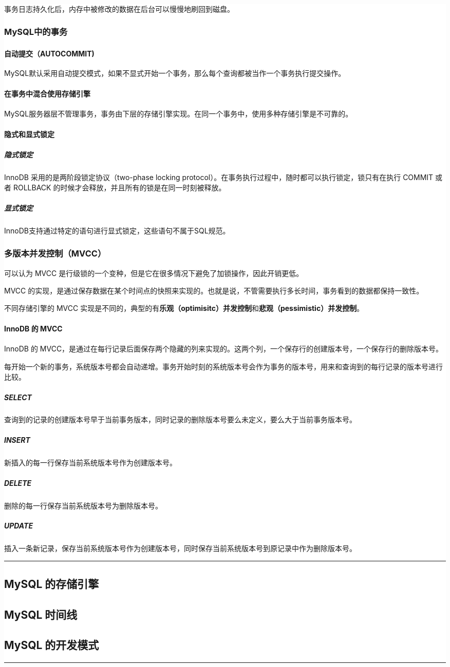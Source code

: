 事务日志持久化后，内存中被修改的数据在后台可以慢慢地刷回到磁盘。

### MySQL中的事务

#### 自动提交（AUTOCOMMIT)

MySQL默认采用自动提交模式，如果不显式开始一个事务，那么每个查询都被当作一个事务执行提交操作。

#### 在事务中混合使用存储引擎

MySQL服务器层不管理事务，事务由下层的存储引擎实现。在同一个事务中，使用多种存储引擎是不可靠的。

#### 隐式和显式锁定

##### 隐式锁定

InnoDB 采用的是两阶段锁定协议（two-phase locking protocol）。在事务执行过程中，随时都可以执行锁定，锁只有在执行 COMMIT 或者 ROLLBACK 的时候才会释放，并且所有的锁是在同一时刻被释放。

##### 显式锁定

InnoDB支持通过特定的语句进行显式锁定，这些语句不属于SQL规范。

### 多版本并发控制（MVCC）

可以认为 MVCC 是行级锁的一个变种，但是它在很多情况下避免了加锁操作，因此开销更低。

MVCC 的实现，是通过保存数据在某个时间点的快照来实现的。也就是说，不管需要执行多长时间，事务看到的数据都保持一致性。

不同存储引擎的 MVCC 实现是不同的，典型的有**乐观（optimisitc）并发控制**和**悲观（pessimistic）并发控制**。

#### InnoDB 的 MVCC

InnoDB 的 MVCC，是通过在每行记录后面保存两个隐藏的列来实现的。这两个列，一个保存行的创建版本号，一个保存行的删除版本号。

每开始一个新的事务，系统版本号都会自动递增。事务开始时刻的系统版本号会作为事务的版本号，用来和查询到的每行记录的版本号进行比较。

##### SELECT

查询到的记录的创建版本号早于当前事务版本，同时记录的删除版本号要么未定义，要么大于当前事务版本号。

##### INSERT

新插入的每一行保存当前系统版本号作为创建版本号。

##### DELETE

删除的每一行保存当前系统版本号为删除版本号。

##### UPDATE

插入一条新记录，保存当前系统版本号作为创建版本号，同时保存当前系统版本号到原记录中作为删除版本号。

***

## MySQL 的存储引擎

## MySQL 时间线

## MySQL  的开发模式

***
